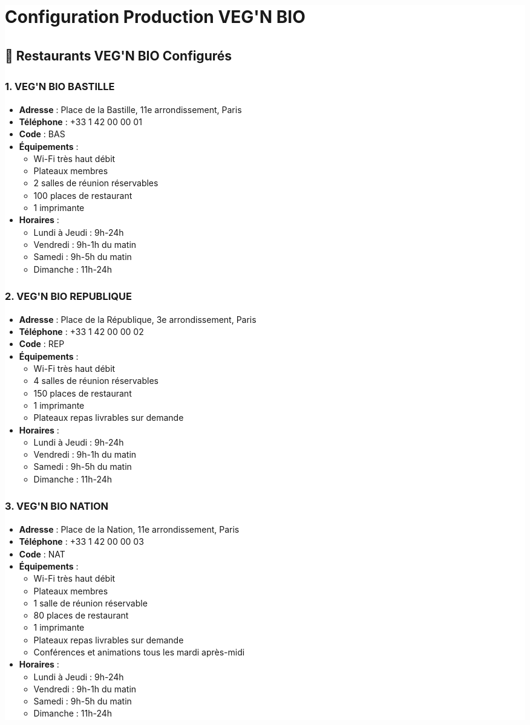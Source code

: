 # Configuration Production VEG'N BIO

## 🏢 Restaurants VEG'N BIO Configurés

### 1. VEG'N BIO BASTILLE
- **Adresse** : Place de la Bastille, 11e arrondissement, Paris
- **Téléphone** : +33 1 42 00 00 01
- **Code** : BAS
- **Équipements** :
  - Wi-Fi très haut débit
  - Plateaux membres
  - 2 salles de réunion réservables
  - 100 places de restaurant
  - 1 imprimante
- **Horaires** :
  - Lundi à Jeudi : 9h-24h
  - Vendredi : 9h-1h du matin
  - Samedi : 9h-5h du matin
  - Dimanche : 11h-24h

### 2. VEG'N BIO REPUBLIQUE
- **Adresse** : Place de la République, 3e arrondissement, Paris
- **Téléphone** : +33 1 42 00 00 02
- **Code** : REP
- **Équipements** :
  - Wi-Fi très haut débit
  - 4 salles de réunion réservables
  - 150 places de restaurant
  - 1 imprimante
  - Plateaux repas livrables sur demande
- **Horaires** :
  - Lundi à Jeudi : 9h-24h
  - Vendredi : 9h-1h du matin
  - Samedi : 9h-5h du matin
  - Dimanche : 11h-24h

### 3. VEG'N BIO NATION
- **Adresse** : Place de la Nation, 11e arrondissement, Paris
- **Téléphone** : +33 1 42 00 00 03
- **Code** : NAT
- **Équipements** :
  - Wi-Fi très haut débit
  - Plateaux membres
  - 1 salle de réunion réservable
  - 80 places de restaurant
  - 1 imprimante
  - Plateaux repas livrables sur demande
  - Conférences et animations tous les mardi après-midi
- **Horaires** :
  - Lundi à Jeudi : 9h-24h
  - Vendredi : 9h-1h du matin
  - Samedi : 9h-5h du matin
  - Dimanche : 11h-24h
